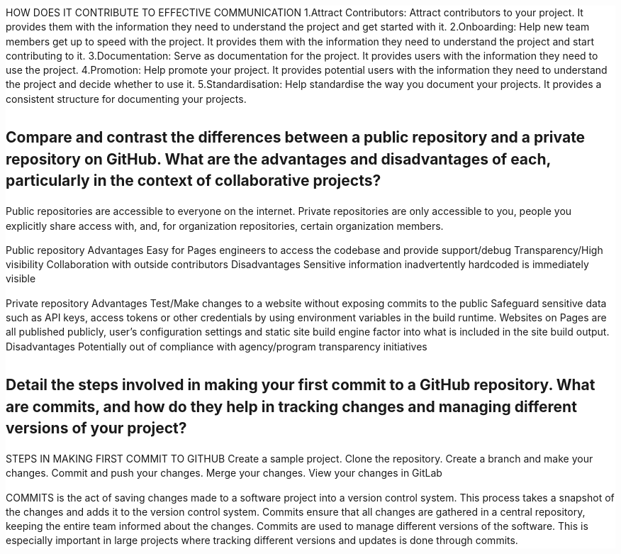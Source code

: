 HOW DOES IT CONTRIBUTE TO EFFECTIVE COMMUNICATION
1.Attract Contributors: Attract contributors to your project. It provides them with the information they need to understand the project and get started with it.
2.Onboarding: Help new team members get up to speed with the project. It provides them with the information they need to understand the project and start contributing to it.
3.Documentation: Serve as documentation for the project. It provides users with the information they need to use the project.
4.Promotion: Help promote your project. It provides potential users with the information they need to understand the project and decide whether to use it.
5.Standardisation: Help standardise the way you document your projects. It provides a consistent structure for documenting your projects.

## Compare and contrast the differences between a public repository and a private repository on GitHub. What are the advantages and disadvantages of each, particularly in the context of collaborative projects?
Public repositories are accessible to everyone on the internet.
Private repositories are only accessible to you, people you explicitly share access with, and, for organization repositories, certain organization members.

Public repository
Advantages
Easy for Pages engineers to access the codebase and provide support/debug
Transparency/High visibility
Collaboration with outside contributors
Disadvantages
Sensitive information inadvertently hardcoded is immediately visible

Private repository
Advantages
Test/Make changes to a website without exposing commits to the public
Safeguard sensitive data such as API keys, access tokens or other credentials by using environment variables in the build runtime. Websites on Pages are all published publicly, user’s configuration settings and static site build engine factor into what is included in the site build output.
Disadvantages
Potentially out of compliance with agency/program transparency initiatives

## Detail the steps involved in making your first commit to a GitHub repository. What are commits, and how do they help in tracking changes and managing different versions of your project?
STEPS IN MAKING FIRST COMMIT TO GITHUB
Create a sample project.
Clone the repository.
Create a branch and make your changes.
Commit and push your changes.
Merge your changes.
View your changes in GitLab

COMMITS is the act of saving changes made to a software project into a version control system. This process takes a snapshot of the changes and adds it to the version control system.
Commits ensure that all changes are gathered in a central repository, keeping the entire team informed about the changes.
Commits are used to manage different versions of the software. This is especially important in large projects where tracking different versions and updates is done through commits.

